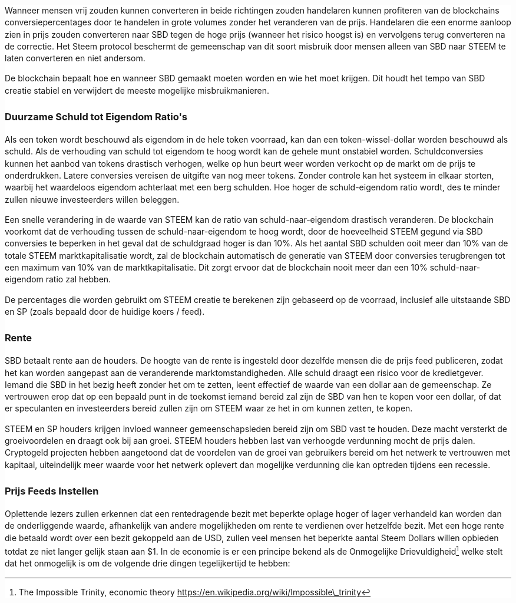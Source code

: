 Wanneer mensen vrij zouden kunnen converteren in beide richtingen zouden handelaren kunnen profiteren van de blockchains conversiepercentages door te handelen in grote volumes zonder het veranderen van de prijs. Handelaren die een enorme aanloop zien in prijs zouden converteren naar SBD tegen de hoge prijs (wanneer het risico hoogst is) en vervolgens terug converteren na de correctie. Het Steem protocol beschermt de gemeenschap van dit soort misbruik door mensen alleen van SBD naar STEEM te laten converteren en niet andersom.

De blockchain bepaalt hoe en wanneer SBD gemaakt moeten worden en wie het moet krijgen. Dit houdt het tempo van SBD creatie stabiel en verwijdert de meeste mogelijke misbruikmanieren.

### Duurzame Schuld tot Eigendom Ratio's

Als een token wordt beschouwd als eigendom in de hele token voorraad, kan dan een token-wissel-dollar worden beschouwd als schuld. Als de verhouding van schuld tot eigendom te hoog wordt kan de gehele munt onstabiel worden. Schuldconversies kunnen het aanbod van tokens drastisch verhogen, welke op hun beurt weer worden verkocht op de markt om de prijs te onderdrukken. Latere conversies vereisen de uitgifte van nog meer tokens. Zonder controle kan het systeem in elkaar storten, waarbij het waardeloos eigendom achterlaat met een berg schulden. Hoe hoger de schuld-eigendom ratio wordt, des te minder zullen nieuwe investeerders willen beleggen.

Een snelle verandering in de waarde van STEEM kan de ratio van schuld-naar-eigendom drastisch veranderen. De blockchain voorkomt dat de verhouding tussen de schuld-naar-eigendom te hoog wordt, door de hoeveelheid STEEM gegund via SBD conversies te beperken in het geval dat de schuldgraad hoger is dan 10%. Als het aantal SBD schulden ooit meer dan 10% van de totale STEEM marktkapitalisatie wordt, zal de blockchain automatisch de generatie van STEEM door conversies terugbrengen tot een maximum van 10% van de marktkapitalisatie. Dit zorgt ervoor dat de blockchain nooit meer dan een 10% schuld-naar-eigendom ratio zal hebben.

De percentages die worden gebruikt om STEEM creatie te berekenen zijn gebaseerd op de voorraad, inclusief alle uitstaande SBD en SP (zoals bepaald door de huidige koers / feed).

### Rente

SBD betaalt rente aan de houders. De hoogte van de rente is ingesteld door dezelfde mensen die de prijs feed publiceren, zodat het kan worden aangepast aan de veranderende marktomstandigheden. Alle schuld draagt een risico voor de kredietgever. Iemand die SBD in het bezig heeft zonder het om te zetten, leent effectief de waarde van een dollar aan de gemeenschap. Ze vertrouwen erop dat op een bepaald punt in de toekomst iemand bereid zal zijn de SBD van hen te kopen voor een dollar, of dat er speculanten en investeerders bereid zullen zijn om STEEM waar ze het in om kunnen zetten, te kopen.

STEEM en SP houders krijgen invloed wanneer gemeenschapsleden bereid zijn om SBD vast te houden. Deze macht versterkt de groeivoordelen en draagt ook bij aan groei. STEEM houders hebben last van verhoogde verdunning mocht de prijs dalen. Cryptogeld projecten hebben aangetoond dat de voordelen van de groei van gebruikers bereid om het netwerk te vertrouwen met kapitaal, uiteindelijk meer waarde voor het netwerk oplevert dan mogelijke verdunning die kan optreden tijdens een recessie.

### Prijs Feeds Instellen

Oplettende lezers zullen erkennen dat een rentedragende bezit met beperkte oplage hoger of lager verhandeld kan worden dan de onderliggende waarde, afhankelijk van andere mogelijkheden om rente te verdienen over hetzelfde bezit. Met een hoge rente die betaald wordt over een bezit gekoppeld aan de USD, zullen veel mensen het beperkte aantal Steem Dollars willen opbieden totdat ze niet langer gelijk staan aan $1. In de economie is er een principe bekend als de Onmogelijke Drievuldigheid[^4] welke stelt dat het onmogelijk is om de volgende drie dingen tegelijkertijd te hebben:


[^1]: Reddit’s Cryptocurrency, Forbes, Erika Morphy, October 2014 http://www.forbes.com/sites/erikamorphy/2014/10/01/reddits-cryptocurrency-could-have-many-uses/\#4e07b05332b9
[^2]: Sweat Equity, Investopedia http://www.investopedia.com/terms/s/sweatequity.asp
[^3]: Meta-moderation is a second level of comment moderation. Users are invited to rate a moderator's decision in order to improve moderation. https://en.wikipedia.org/wiki/Meta-moderation\_system
[^4]: The Impossible Trinity, economic theory https://en.wikipedia.org/wiki/Impossible\_trinity
[^5]: N-Person Prisoner’s Dilemma https://cs.stanford.edu/people/eroberts/courses/soco/projects/1998-99/game-theory/npd.html
[^6]: The Story of the Crab Bucket http://guidezone.e-guiding.com/jmstory\_crabs.htm
[^7]: Zipf’s Law https://en.wikipedia.org/wiki/Zipf%27s\_law
[^8]: Clay Shirky, The Case Against Micropayments http://www.openp2p.com/pub/a/p2p/2000/12/19/micropayments.html
[^9]: reCAPTCHA, Easy on Humans, Hard on Bots https://www.google.com/recaptcha/intro/index.html
[^10]: Forbes, Tristan Louis, “How Much is a User Worth?” http://www.forbes.com/sites/tristanlouis/2013/08/31/how-much-is-a-us
[^11]: Ripple, Account Reserves https://ripple.com/build/reserves/
[^12]: Reddit Statistics, Number of Users and Comments per Second http://expandedramblings.com/index.php/reddit-stats/2/
[^13]: Martin Fowler, The LMAX Architecture http://martinfowler.com/articles/lmax.html
[^14]: Introducing Intel Optane Technology – Bringing 3D XPoint Memory to Storage and Memory Products https://newsroom.intel.com/press-kits/introducing-intel-optane-technology-bringing-3d-xpoint-memory-to-storage-and-memory-products/
[^15]: United States Money Supply, 2009 https://research.stlouisfed.org/fred2/graph/?s%5B1%5D%5Bid%5D=AMBNS
[^16]: CPI Inflation Index, United States Dollar 2008-2016 http://data.bls.gov/cgi-bin/cpicalc.pl?cost1=1&year1=2008&year2=2016
[^17]: Bitcoin Annual Inflation Rate, Bitcoin Talk Forum https://bitcointalk.org/index.php?topic=130619.0
[^18]: Reddit Valuaton, Newsweek, 2014 http://www.newsweek.com/investors-think-reddit-worth-500-million-26
[^19]: Worth of Web, March 2016 http://www.worthofweb.com/website-value/reddit.com/
[^20]: Micropayments: A Viable Business Model http://www.openp2p.com/pub/a/p2p/2000/12/19/micropayments.html
[^21]: Dailydot, Jon Southurt, April 2015 http://www.dailydot.com/opinion/bitcoin-cryptocurrency-adoption-hard